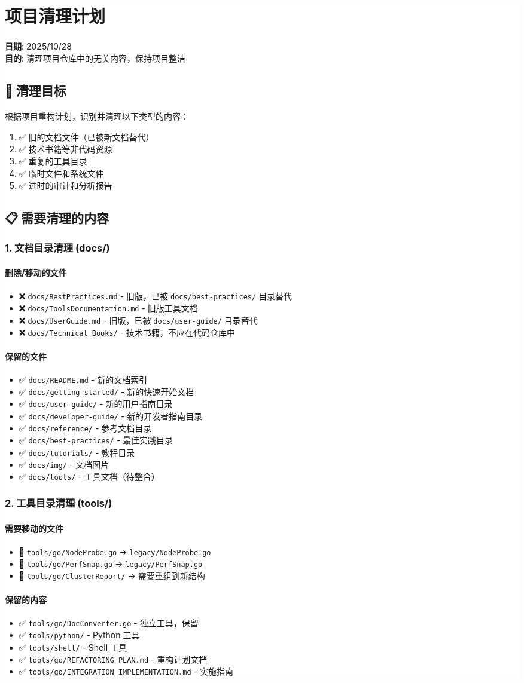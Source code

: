 # 项目清理计划

**日期**: 2025/10/28  
**目的**: 清理项目仓库中的无关内容，保持项目整洁

## 🎯 清理目标

根据项目重构计划，识别并清理以下类型的内容：

1. ✅ 旧的文档文件（已被新文档替代）
2. ✅ 技术书籍等非代码资源
3. ✅ 重复的工具目录
4. ✅ 临时文件和系统文件
5. ✅ 过时的审计和分析报告

## 📋 需要清理的内容

### 1. 文档目录清理 (docs/)

#### 删除/移动的文件
- ❌ `docs/BestPractices.md` - 旧版，已被 `docs/best-practices/` 目录替代
- ❌ `docs/ToolsDocumentation.md` - 旧版工具文档
- ❌ `docs/UserGuide.md` - 旧版，已被 `docs/user-guide/` 目录替代
- ❌ `docs/Technical Books/` - 技术书籍，不应在代码仓库中

#### 保留的文件
- ✅ `docs/README.md` - 新的文档索引
- ✅ `docs/getting-started/` - 新的快速开始文档
- ✅ `docs/user-guide/` - 新的用户指南目录
- ✅ `docs/developer-guide/` - 新的开发者指南目录
- ✅ `docs/reference/` - 参考文档目录
- ✅ `docs/best-practices/` - 最佳实践目录
- ✅ `docs/tutorials/` - 教程目录
- ✅ `docs/img/` - 文档图片
- ✅ `docs/tools/` - 工具文档（待整合）

### 2. 工具目录清理 (tools/)

#### 需要移动的文件
- 🔄 `tools/go/NodeProbe.go` → `legacy/NodeProbe.go`
- 🔄 `tools/go/PerfSnap.go` → `legacy/PerfSnap.go`
- 🔄 `tools/go/ClusterReport/` → 需要重组到新结构

#### 保留的内容
- ✅ `tools/go/DocConverter.go` - 独立工具，保留
- ✅ `tools/python/` - Python 工具
- ✅ `tools/shell/` - Shell 工具
- ✅ `tools/go/REFACTORING_PLAN.md` - 重构计划文档
- ✅ `tools/go/INTEGRATION_IMPLEMENTATION.md` - 实施指南
